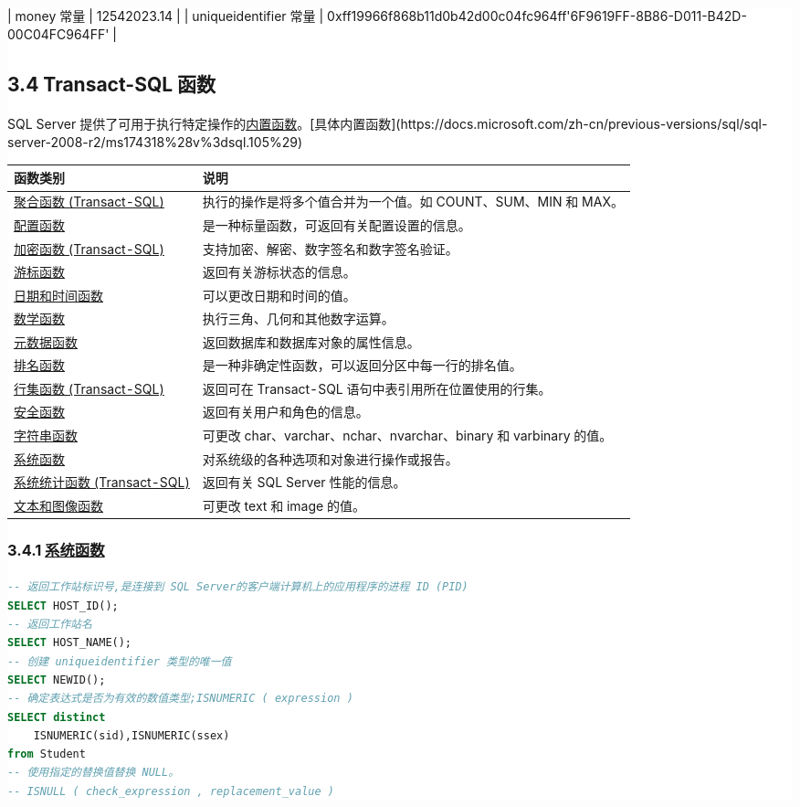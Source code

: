 | money 常量            | $12$542023.14                                                |
| uniqueidentifier 常量 | 0xff19966f868b11d0b42d00c04fc964ff'6F9619FF-8B86-D011-B42D-00C04FC964FF' |



## 3.4 Transact-SQL 函数

SQL Server 提供了可用于执行特定操作的[内置函数](https://docs.microsoft.com/zh-cn/previous-versions/sql/sql-server-2008-r2/ms190642(v=sql.105))。[具体内置函数](https://docs.microsoft.com/zh-cn/previous-versions/sql/sql-server-2008-r2/ms174318%28v%3dsql.105%29)

| 函数类别                                                     | 说明                                                         |
| :----------------------------------------------------------- | :----------------------------------------------------------- |
| [聚合函数 (Transact-SQL)](https://docs.microsoft.com/zh-cn/previous-versions/sql/sql-server-2008-r2/ms173454(v%3dsql.105)) | 执行的操作是将多个值合并为一个值。如 COUNT、SUM、MIN 和 MAX。 |
| [配置函数](https://docs.microsoft.com/zh-cn/previous-versions/sql/sql-server-2008-r2/ms173823(v%3dsql.105)) | 是一种标量函数，可返回有关配置设置的信息。                   |
| [加密函数 (Transact-SQL)](https://docs.microsoft.com/zh-cn/previous-versions/sql/sql-server-2008-r2/ms173744(v%3dsql.105)) | 支持加密、解密、数字签名和数字签名验证。                     |
| [游标函数](https://docs.microsoft.com/zh-cn/previous-versions/sql/sql-server-2008-r2/ms186285(v%3dsql.105)) | 返回有关游标状态的信息。                                     |
| [日期和时间函数](https://docs.microsoft.com/zh-cn/previous-versions/sql/sql-server-2008-r2/ms180878(v%3dsql.105)) | 可以更改日期和时间的值。                                     |
| [数学函数](https://docs.microsoft.com/zh-cn/previous-versions/sql/sql-server-2008-r2/ms177516(v%3dsql.105)) | 执行三角、几何和其他数字运算。                               |
| [元数据函数](https://docs.microsoft.com/zh-cn/previous-versions/sql/sql-server-2008-r2/ms187812(v%3dsql.105)) | 返回数据库和数据库对象的属性信息。                           |
| [排名函数](https://docs.microsoft.com/zh-cn/previous-versions/sql/sql-server-2008-r2/ms189798(v%3dsql.105)) | 是一种非确定性函数，可以返回分区中每一行的排名值。           |
| [行集函数 (Transact-SQL)](https://docs.microsoft.com/zh-cn/previous-versions/sql/sql-server-2008-r2/ms187957(v%3dsql.105)) | 返回可在 Transact-SQL 语句中表引用所在位置使用的行集。       |
| [安全函数](https://docs.microsoft.com/zh-cn/previous-versions/sql/sql-server-2008-r2/ms186236(v%3dsql.105)) | 返回有关用户和角色的信息。                                   |
| [字符串函数](https://docs.microsoft.com/zh-cn/previous-versions/sql/sql-server-2008-r2/ms181984(v%3dsql.105)) | 可更改 char、varchar、nchar、nvarchar、binary 和 varbinary 的值。 |
| [系统函数](https://docs.microsoft.com/zh-cn/previous-versions/sql/sql-server-2008-r2/ms187786(v%3dsql.105)) | 对系统级的各种选项和对象进行操作或报告。                     |
| [系统统计函数 (Transact-SQL)](https://docs.microsoft.com/zh-cn/previous-versions/sql/sql-server-2008-r2/ms177520(v%3dsql.105)) | 返回有关 SQL Server 性能的信息。                             |
| [文本和图像函数](https://docs.microsoft.com/zh-cn/previous-versions/sql/sql-server-2008-r2/ms188353(v%3dsql.105)) | 可更改 text 和 image 的值。                                  |



### 3.4.1 [系统函数](https://docs.microsoft.com/zh-cn/previous-versions/sql/sql-server-2008-r2/ms187786%28v%3dsql.105%29)

```sql
-- 返回工作站标识号,是连接到 SQL Server的客户端计算机上的应用程序的进程 ID (PID)
SELECT HOST_ID();
-- 返回工作站名
SELECT HOST_NAME();
-- 创建 uniqueidentifier 类型的唯一值
SELECT NEWID();  
-- 确定表达式是否为有效的数值类型;ISNUMERIC ( expression )
SELECT distinct 
	ISNUMERIC(sid),ISNUMERIC(ssex)
from Student 
-- 使用指定的替换值替换 NULL。
-- ISNULL ( check_expression , replacement_value )
```
